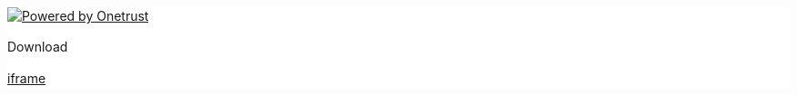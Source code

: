 [![Powered by Onetrust](https://cdn.cookielaw.org/logos/static/powered_by_logo.svg)](https://www.onetrust.com/products/cookie-consent/)

Download

[iframe](https://signin.asco.org/oauth2/aus1goap5nQ33vo7A297/v1/authorize?client_id=0oau060yrueD6NUf5297&code_challenge=OnqTPtiF30WogJddE-xjj61mzdWmCjWgWfTquwZTyPg&code_challenge_method=S256&nonce=akNMfwqyMKFoYpKjc6RwwouVTnwAnKCvaqTQjtJIMiWrl9FO7dOuFRTHKGvgQtMJ&prompt=none&redirect_uri=https%3A%2F%2Fwww.asco.org%2Flogin&response_mode=okta_post_message&response_type=code&state=PJBCJygnR75PFDgZ98tuGippbyU3DF0MxtvFzKisiEDXOCoaeb8BScjnRU5Hw10h&scope=openid%20offline_access%20email%20profile)